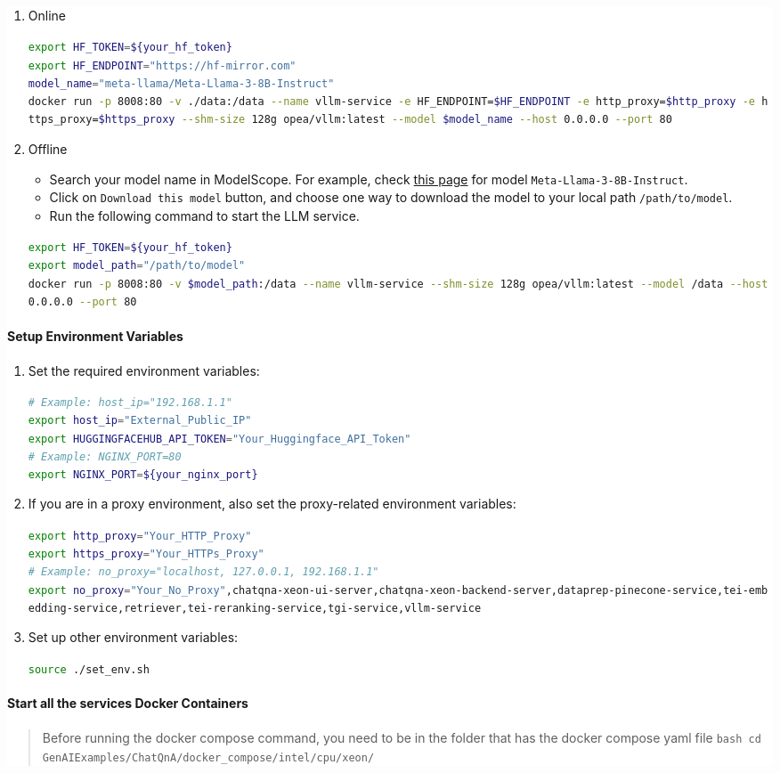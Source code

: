 1. Online
   ```bash
   export HF_TOKEN=${your_hf_token}
   export HF_ENDPOINT="https://hf-mirror.com"
   model_name="meta-llama/Meta-Llama-3-8B-Instruct"
   docker run -p 8008:80 -v ./data:/data --name vllm-service -e HF_ENDPOINT=$HF_ENDPOINT -e http_proxy=$http_proxy -e https_proxy=$https_proxy --shm-size 128g opea/vllm:latest --model $model_name --host 0.0.0.0 --port 80
   ```

2. Offline
    - Search your model name in ModelScope. For example, check [this page](https://modelscope.cn/models/LLM-Research/Meta-Llama-3-8B-Instruct/files) for model `Meta-Llama-3-8B-Instruct`.
    - Click on `Download this model` button, and choose one way to download the model to your local path `/path/to/model`.
    - Run the following command to start the LLM service.
     ```bash
     export HF_TOKEN=${your_hf_token}
     export model_path="/path/to/model"
     docker run -p 8008:80 -v $model_path:/data --name vllm-service --shm-size 128g opea/vllm:latest --model /data --host 0.0.0.0 --port 80
     ```

#### Setup Environment Variables
1. Set the required environment variables:
    ```bash
    # Example: host_ip="192.168.1.1"
    export host_ip="External_Public_IP"
    export HUGGINGFACEHUB_API_TOKEN="Your_Huggingface_API_Token"
    # Example: NGINX_PORT=80
    export NGINX_PORT=${your_nginx_port}
    ```

2. If you are in a proxy environment, also set the proxy-related environment variables:
    ```bash
    export http_proxy="Your_HTTP_Proxy"
    export https_proxy="Your_HTTPs_Proxy"
    # Example: no_proxy="localhost, 127.0.0.1, 192.168.1.1"
    export no_proxy="Your_No_Proxy",chatqna-xeon-ui-server,chatqna-xeon-backend-server,dataprep-pinecone-service,tei-embedding-service,retriever,tei-reranking-service,tgi-service,vllm-service
    ```

3. Set up other environment variables:
   ```bash
   source ./set_env.sh
   ```

#### Start all the services Docker Containers
> Before running the docker compose command, you need to be in the folder that has the docker compose yaml file
    ```bash
    cd GenAIExamples/ChatQnA/docker_compose/intel/cpu/xeon/
    ```
